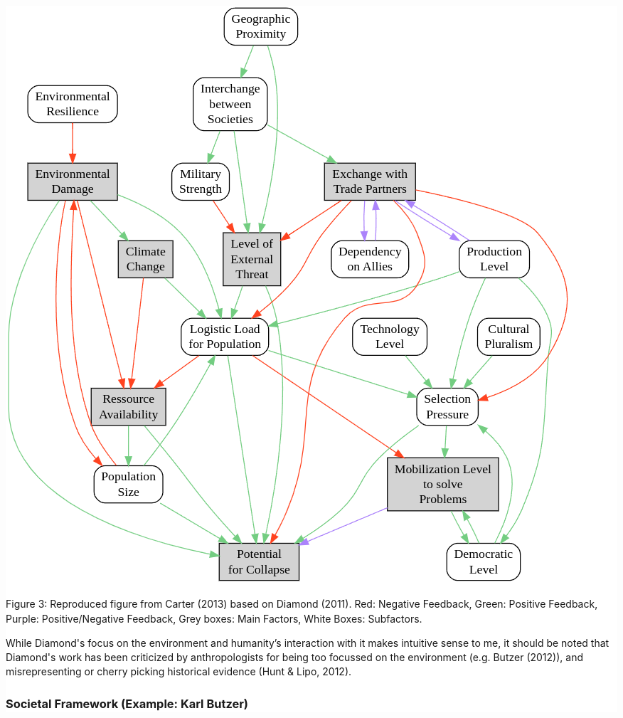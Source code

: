 ![Model Carter](https://raw.githubusercontent.com/florianjehn/Societal_Collapse/main/assets/img/carter_model.png)

Figure 3: Reproduced figure from Carter (2013) based on Diamond (2011). Red: Negative Feedback, Green: Positive Feedback, Purple: Positive/Negative Feedback, Grey boxes: Main Factors, White Boxes: Subfactors. 

While Diamond's focus on the environment and humanity’s interaction with it makes intuitive sense to me, it should be noted that Diamond's work has been criticized by anthropologists for being too focussed on the environment (e.g. Butzer (2012)), and misrepresenting or cherry picking historical evidence (Hunt & Lipo, 2012). 

### Societal Framework (Example: Karl Butzer)
